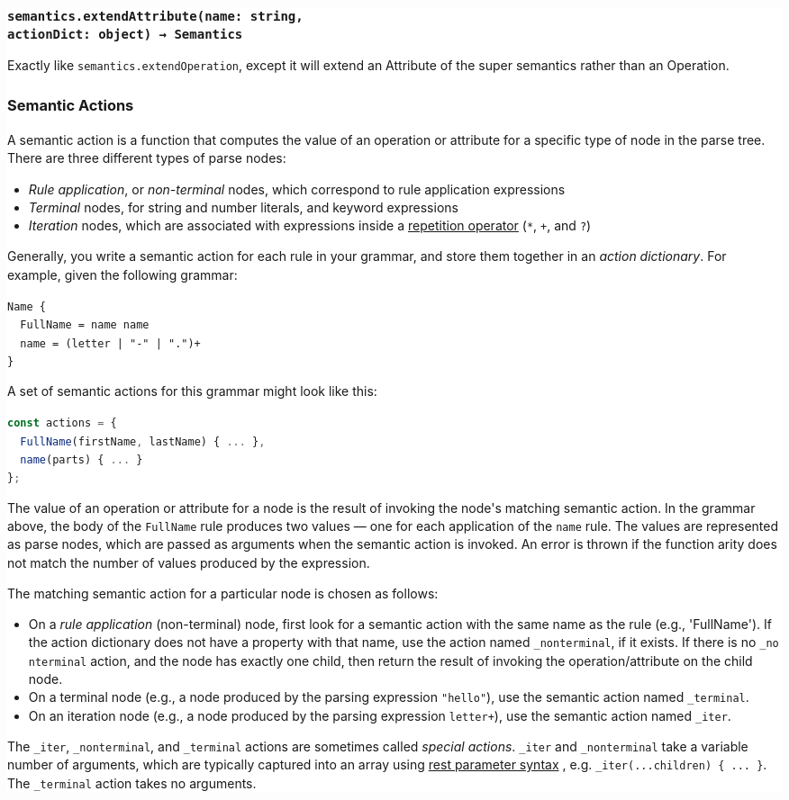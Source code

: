 <b><pre class="api">semantics.extendAttribute(name: string, actionDict: object) &rarr; Semantics</pre></b>

Exactly like `semantics.extendOperation`, except it will extend an Attribute of the super semantics rather than an Operation.

### Semantic Actions

A semantic action is a function that computes the value of an operation or attribute for a specific type of node in the parse tree. There are three different types of parse nodes:

- _Rule application_, or _non-terminal_ nodes, which correspond to rule application expressions
- _Terminal_ nodes, for string and number literals, and keyword expressions
- _Iteration_ nodes, which are associated with expressions inside a [repetition operator](./syntax-reference.md#repetition-operators) (`*`, `+`, and `?`)

Generally, you write a semantic action for each rule in your grammar, and store them together in an _action dictionary_. For example, given the following grammar:



```
Name {
  FullName = name name
  name = (letter | "-" | ".")+
}
```

A set of semantic actions for this grammar might look like this:



```js
const actions = {
  FullName(firstName, lastName) { ... },
  name(parts) { ... }
};
```



The value of an operation or attribute for a node is the result of invoking the node's matching semantic action. In the grammar above, the body of the `FullName` rule produces two values — one for each application of the `name` rule. The values are represented as parse nodes, which are passed as arguments when the semantic action is invoked. An error is thrown if the function arity does not match the number of values produced by the expression.

The matching semantic action for a particular node is chosen as follows:

- On a _rule application_ (non-terminal) node, first look for a semantic action with the same name as the rule (e.g., 'FullName'). If the action dictionary does not have a property with that name, use the action named `_nonterminal`, if it exists. If there is no `_nonterminal` action, and the node has exactly one child, then return the result of invoking the operation/attribute on the child node.
- On a terminal node (e.g., a node produced by the parsing expression `"hello"`), use the semantic action named `_terminal`.
- On an iteration node (e.g., a node produced by the parsing expression `letter+`), use the semantic action named `_iter`.

<span id="special-actions"></span>The `_iter`, `_nonterminal`, and `_terminal` actions are sometimes called _special actions_. `_iter` and `_nonterminal` take a variable number of arguments, which are typically captured into an array using [rest parameter syntax](https://developer.mozilla.org/en-US/docs/Web/JavaScript/Reference/Functions/rest_parameters) , e.g. `_iter(...children) { ... }`. The `_terminal` action takes no arguments.
